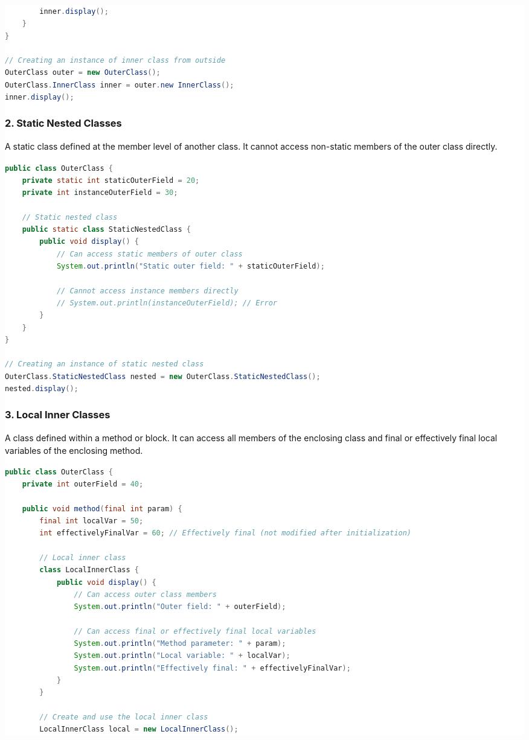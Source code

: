 ```java
        inner.display();
    }
}

// Creating an instance of inner class from outside
OuterClass outer = new OuterClass();
OuterClass.InnerClass inner = outer.new InnerClass();
inner.display();
```

### 2. Static Nested Classes

A static class defined at the member level of another class. It cannot access non-static members of the outer class directly.

```java
public class OuterClass {
    private static int staticOuterField = 20;
    private int instanceOuterField = 30;
    
    // Static nested class
    public static class StaticNestedClass {
        public void display() {
            // Can access static members of outer class
            System.out.println("Static outer field: " + staticOuterField);
            
            // Cannot access instance members directly
            // System.out.println(instanceOuterField); // Error
        }
    }
}

// Creating an instance of static nested class
OuterClass.StaticNestedClass nested = new OuterClass.StaticNestedClass();
nested.display();
```

### 3. Local Inner Classes

A class defined within a method or block. It can access all members of the enclosing class and final or effectively final local variables of the enclosing method.

```java
public class OuterClass {
    private int outerField = 40;
    
    public void method(final int param) {
        final int localVar = 50;
        int effectivelyFinalVar = 60; // Effectively final (not modified after initialization)
        
        // Local inner class
        class LocalInnerClass {
            public void display() {
                // Can access outer class members
                System.out.println("Outer field: " + outerField);
                
                // Can access final or effectively final local variables
                System.out.println("Method parameter: " + param);
                System.out.println("Local variable: " + localVar);
                System.out.println("Effectively final: " + effectivelyFinalVar);
            }
        }
        
        // Create and use the local inner class
        LocalInnerClass local = new LocalInnerClass();
```